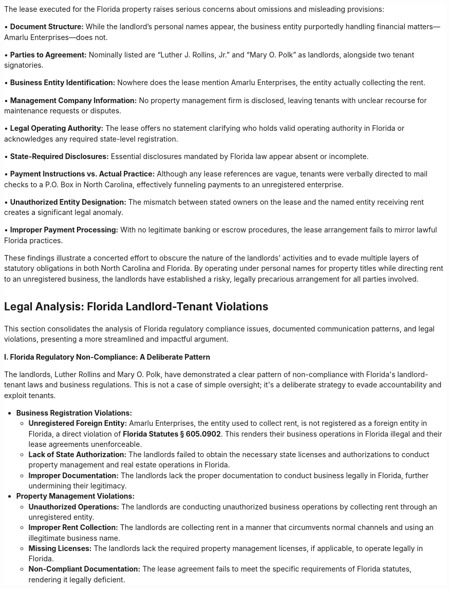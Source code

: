 The lease executed for the Florida property raises serious concerns about omissions and misleading provisions:

• **Document Structure:** While the landlord’s personal names appear, the business entity purportedly handling financial matters—Amarlu Enterprises—does not.

• **Parties to Agreement:** Nominally listed are “Luther J. Rollins, Jr.” and “Mary O. Polk” as landlords, alongside two tenant signatories.

• **Business Entity Identification:** Nowhere does the lease mention Amarlu Enterprises, the entity actually collecting the rent.

• **Management Company Information:** No property management firm is disclosed, leaving tenants with unclear recourse for maintenance requests or disputes.

• **Legal Operating Authority:** The lease offers no statement clarifying who holds valid operating authority in Florida or acknowledges any required state-level registration.

• **State-Required Disclosures:** Essential disclosures mandated by Florida law appear absent or incomplete.

• **Payment Instructions vs. Actual Practice:** Although any lease references are vague, tenants were verbally directed to mail checks to a P.O. Box in North Carolina, effectively funneling payments to an unregistered enterprise.

• **Unauthorized Entity Designation:** The mismatch between stated owners on the lease and the named entity receiving rent creates a significant legal anomaly.

• **Improper Payment Processing:** With no legitimate banking or escrow procedures, the lease arrangement fails to mirror lawful Florida practices.

  

These findings illustrate a concerted effort to obscure the nature of the landlords’ activities and to evade multiple layers of statutory obligations in both North Carolina and Florida. By operating under personal names for property titles while directing rent to an unregistered business, the landlords have established a risky, legally precarious arrangement for all parties involved.


## Legal Analysis: Florida Landlord-Tenant Violations

This section consolidates the analysis of Florida regulatory compliance issues, documented communication patterns, and legal violations, presenting a more streamlined and impactful argument.

**I. Florida Regulatory Non-Compliance: A Deliberate Pattern**

The landlords, Luther Rollins and Mary O. Polk, have demonstrated a clear pattern of non-compliance with Florida's landlord-tenant laws and business regulations. This is not a case of simple oversight; it's a deliberate strategy to evade accountability and exploit tenants.

-   **Business Registration Violations:**
    -   **Unregistered Foreign Entity:** Amarlu Enterprises, the entity used to collect rent, is not registered as a foreign entity in Florida, a direct violation of **Florida Statutes § 605.0902**. This renders their business operations in Florida illegal and their lease agreements unenforceable.
    -   **Lack of State Authorization:** The landlords failed to obtain the necessary state licenses and authorizations to conduct property management and real estate operations in Florida.
    -   **Improper Documentation:** The landlords lack the proper documentation to conduct business legally in Florida, further undermining their legitimacy.
-   **Property Management Violations:**
    -   **Unauthorized Operations:** The landlords are conducting unauthorized business operations by collecting rent through an unregistered entity.
    -   **Improper Rent Collection:** The landlords are collecting rent in a manner that circumvents normal channels and using an illegitimate business name.
    -   **Missing Licenses:** The landlords lack the required property management licenses, if applicable, to operate legally in Florida.
    -   **Non-Compliant Documentation:** The lease agreement fails to meet the specific requirements of Florida statutes, rendering it legally deficient.
